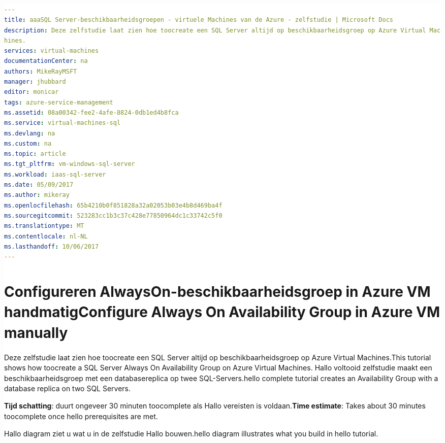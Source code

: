 ```yaml
---
title: aaaSQL Server-beschikbaarheidsgroepen - virtuele Machines van de Azure - zelfstudie | Microsoft Docs
description: Deze zelfstudie laat zien hoe toocreate een SQL Server altijd op beschikbaarheidsgroep op Azure Virtual Machines.
services: virtual-machines
documentationCenter: na
authors: MikeRayMSFT
manager: jhubbard
editor: monicar
tags: azure-service-management
ms.assetid: 08a00342-fee2-4afe-8824-0db1ed4b8fca
ms.service: virtual-machines-sql
ms.devlang: na
ms.custom: na
ms.topic: article
ms.tgt_pltfrm: vm-windows-sql-server
ms.workload: iaas-sql-server
ms.date: 05/09/2017
ms.author: mikeray
ms.openlocfilehash: 65b4210b0f851828a32a02053b03e4b8d469ba4f
ms.sourcegitcommit: 523283cc1b3c37c428e77850964dc1c33742c5f0
ms.translationtype: MT
ms.contentlocale: nl-NL
ms.lasthandoff: 10/06/2017
---
```

# <a name="configure-always-on-availability-group-in-azure-vm-manually"></a><span data-ttu-id="b20fc-103">Configureren AlwaysOn-beschikbaarheidsgroep in Azure VM handmatig</span><span class="sxs-lookup"><span data-stu-id="b20fc-103">Configure Always On Availability Group in Azure VM manually</span></span>

<span data-ttu-id="b20fc-104">Deze zelfstudie laat zien hoe toocreate een SQL Server altijd op beschikbaarheidsgroep op Azure Virtual Machines.</span><span class="sxs-lookup"><span data-stu-id="b20fc-104">This tutorial shows how toocreate a SQL Server Always On Availability Group on Azure Virtual Machines.</span></span> <span data-ttu-id="b20fc-105">Hallo voltooid zelfstudie maakt een beschikbaarheidsgroep met een databasereplica op twee SQL-Servers.</span><span class="sxs-lookup"><span data-stu-id="b20fc-105">hello complete tutorial creates an Availability Group with a database replica on two SQL Servers.</span></span>

<span data-ttu-id="b20fc-106">**Tijd schatting**: duurt ongeveer 30 minuten toocomplete als Hallo vereisten is voldaan.</span><span class="sxs-lookup"><span data-stu-id="b20fc-106">**Time estimate**: Takes about 30 minutes toocomplete once hello prerequisites are met.</span></span>

<span data-ttu-id="b20fc-107">Hallo diagram ziet u wat u in de zelfstudie Hallo bouwen.</span><span class="sxs-lookup"><span data-stu-id="b20fc-107">hello diagram illustrates what you build in hello tutorial.</span></span>
